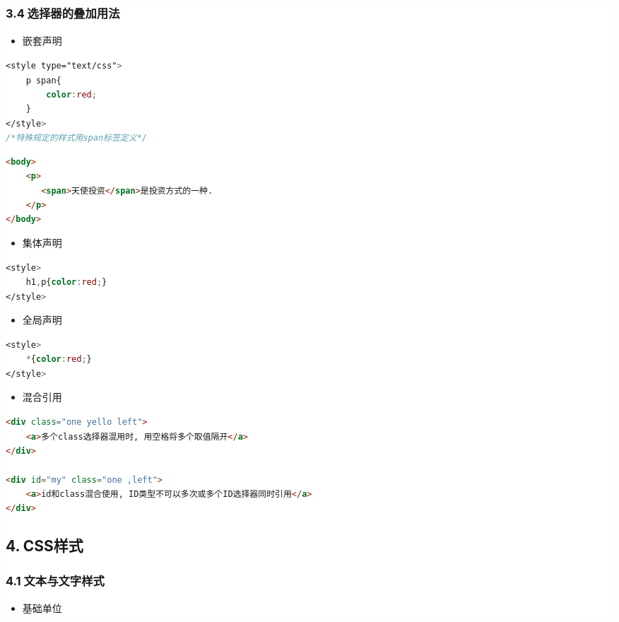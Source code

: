 ### 3.4 选择器的叠加用法

+   嵌套声明

```CSS
<style type="text/css">
    p span{
        color:red;
    }
</style>
/*特殊规定的样式用span标签定义*/
```

```HTML
<body>
    <p>
       <span>天使投资</span>是投资方式的一种.
    </p>
</body>
```

+   集体声明

```CSS
<style>
    h1,p{color:red;}
</style>
```

+   全局声明

```CSS
<style>
    *{color:red;}
</style>
```

+   混合引用

```HTML
<div class="one yello left">
    <a>多个class选择器混用时, 用空格将多个取值隔开</a>
</div>

<div id="my" class="one ,left">
    <a>id和class混合使用, ID类型不可以多次或多个ID选择器同时引用</a>
</div>
```



## 4. CSS样式

### 4.1 文本与文字样式

+   基础单位
